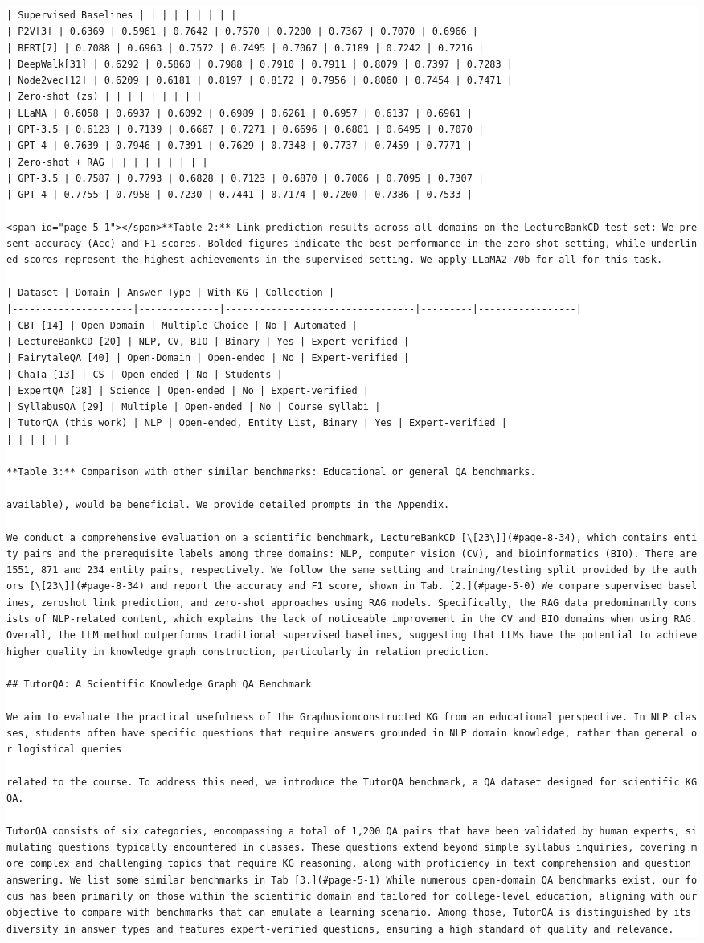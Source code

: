 ```text
| Supervised Baselines | | | | | | | | |
| P2V[3] | 0.6369 | 0.5961 | 0.7642 | 0.7570 | 0.7200 | 0.7367 | 0.7070 | 0.6966 |
| BERT[7] | 0.7088 | 0.6963 | 0.7572 | 0.7495 | 0.7067 | 0.7189 | 0.7242 | 0.7216 |
| DeepWalk[31] | 0.6292 | 0.5860 | 0.7988 | 0.7910 | 0.7911 | 0.8079 | 0.7397 | 0.7283 |
| Node2vec[12] | 0.6209 | 0.6181 | 0.8197 | 0.8172 | 0.7956 | 0.8060 | 0.7454 | 0.7471 |
| Zero-shot (zs) | | | | | | | | |
| LLaMA | 0.6058 | 0.6937 | 0.6092 | 0.6989 | 0.6261 | 0.6957 | 0.6137 | 0.6961 |
| GPT-3.5 | 0.6123 | 0.7139 | 0.6667 | 0.7271 | 0.6696 | 0.6801 | 0.6495 | 0.7070 |
| GPT-4 | 0.7639 | 0.7946 | 0.7391 | 0.7629 | 0.7348 | 0.7737 | 0.7459 | 0.7771 |
| Zero-shot + RAG | | | | | | | | |
| GPT-3.5 | 0.7587 | 0.7793 | 0.6828 | 0.7123 | 0.6870 | 0.7006 | 0.7095 | 0.7307 |
| GPT-4 | 0.7755 | 0.7958 | 0.7230 | 0.7441 | 0.7174 | 0.7200 | 0.7386 | 0.7533 |

<span id="page-5-1"></span>**Table 2:** Link prediction results across all domains on the LectureBankCD test set: We present accuracy (Acc) and F1 scores. Bolded figures indicate the best performance in the zero-shot setting, while underlined scores represent the highest achievements in the supervised setting. We apply LLaMA2-70b for all for this task.

| Dataset | Domain | Answer Type | With KG | Collection |
|---------------------|--------------|---------------------------------|---------|-----------------|
| CBT [14] | Open-Domain | Multiple Choice | No | Automated |
| LectureBankCD [20] | NLP, CV, BIO | Binary | Yes | Expert-verified |
| FairytaleQA [40] | Open-Domain | Open-ended | No | Expert-verified |
| ChaTa [13] | CS | Open-ended | No | Students |
| ExpertQA [28] | Science | Open-ended | No | Expert-verified |
| SyllabusQA [29] | Multiple | Open-ended | No | Course syllabi |
| TutorQA (this work) | NLP | Open-ended, Entity List, Binary | Yes | Expert-verified |
| | | | | |

**Table 3:** Comparison with other similar benchmarks: Educational or general QA benchmarks.

available), would be beneficial. We provide detailed prompts in the Appendix.

We conduct a comprehensive evaluation on a scientific benchmark, LectureBankCD [\[23\]](#page-8-34), which contains entity pairs and the prerequisite labels among three domains: NLP, computer vision (CV), and bioinformatics (BIO). There are 1551, 871 and 234 entity pairs, respectively. We follow the same setting and training/testing split provided by the authors [\[23\]](#page-8-34) and report the accuracy and F1 score, shown in Tab. [2.](#page-5-0) We compare supervised baselines, zeroshot link prediction, and zero-shot approaches using RAG models. Specifically, the RAG data predominantly consists of NLP-related content, which explains the lack of noticeable improvement in the CV and BIO domains when using RAG. Overall, the LLM method outperforms traditional supervised baselines, suggesting that LLMs have the potential to achieve higher quality in knowledge graph construction, particularly in relation prediction.

## TutorQA: A Scientific Knowledge Graph QA Benchmark

We aim to evaluate the practical usefulness of the Graphusionconstructed KG from an educational perspective. In NLP classes, students often have specific questions that require answers grounded in NLP domain knowledge, rather than general or logistical queries

related to the course. To address this need, we introduce the TutorQA benchmark, a QA dataset designed for scientific KG QA.

TutorQA consists of six categories, encompassing a total of 1,200 QA pairs that have been validated by human experts, simulating questions typically encountered in classes. These questions extend beyond simple syllabus inquiries, covering more complex and challenging topics that require KG reasoning, along with proficiency in text comprehension and question answering. We list some similar benchmarks in Tab [3.](#page-5-1) While numerous open-domain QA benchmarks exist, our focus has been primarily on those within the scientific domain and tailored for college-level education, aligning with our objective to compare with benchmarks that can emulate a learning scenario. Among those, TutorQA is distinguished by its diversity in answer types and features expert-verified questions, ensuring a high standard of quality and relevance.
```